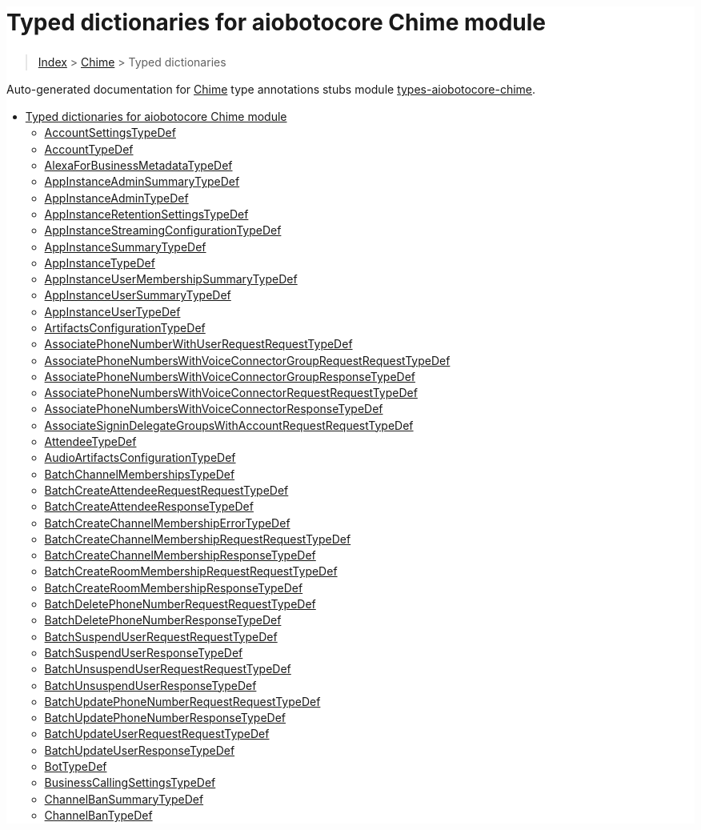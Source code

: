 <a id="typed-dictionaries-for-aiobotocore-chime-module"></a>

# Typed dictionaries for aiobotocore Chime module

> [Index](../README.md) > [Chime](./README.md) > Typed dictionaries

Auto-generated documentation for
[Chime](https://boto3.amazonaws.com/v1/documentation/api/latest/reference/services/chime.html#Chime)
type annotations stubs module
[types-aiobotocore-chime](https://pypi.org/project/types-aiobotocore-chime/).

- [Typed dictionaries for aiobotocore Chime module](#typed-dictionaries-for-aiobotocore-chime-module)
  - [AccountSettingsTypeDef](#accountsettingstypedef)
  - [AccountTypeDef](#accounttypedef)
  - [AlexaForBusinessMetadataTypeDef](#alexaforbusinessmetadatatypedef)
  - [AppInstanceAdminSummaryTypeDef](#appinstanceadminsummarytypedef)
  - [AppInstanceAdminTypeDef](#appinstanceadmintypedef)
  - [AppInstanceRetentionSettingsTypeDef](#appinstanceretentionsettingstypedef)
  - [AppInstanceStreamingConfigurationTypeDef](#appinstancestreamingconfigurationtypedef)
  - [AppInstanceSummaryTypeDef](#appinstancesummarytypedef)
  - [AppInstanceTypeDef](#appinstancetypedef)
  - [AppInstanceUserMembershipSummaryTypeDef](#appinstanceusermembershipsummarytypedef)
  - [AppInstanceUserSummaryTypeDef](#appinstanceusersummarytypedef)
  - [AppInstanceUserTypeDef](#appinstanceusertypedef)
  - [ArtifactsConfigurationTypeDef](#artifactsconfigurationtypedef)
  - [AssociatePhoneNumberWithUserRequestRequestTypeDef](#associatephonenumberwithuserrequestrequesttypedef)
  - [AssociatePhoneNumbersWithVoiceConnectorGroupRequestRequestTypeDef](#associatephonenumberswithvoiceconnectorgrouprequestrequesttypedef)
  - [AssociatePhoneNumbersWithVoiceConnectorGroupResponseTypeDef](#associatephonenumberswithvoiceconnectorgroupresponsetypedef)
  - [AssociatePhoneNumbersWithVoiceConnectorRequestRequestTypeDef](#associatephonenumberswithvoiceconnectorrequestrequesttypedef)
  - [AssociatePhoneNumbersWithVoiceConnectorResponseTypeDef](#associatephonenumberswithvoiceconnectorresponsetypedef)
  - [AssociateSigninDelegateGroupsWithAccountRequestRequestTypeDef](#associatesignindelegategroupswithaccountrequestrequesttypedef)
  - [AttendeeTypeDef](#attendeetypedef)
  - [AudioArtifactsConfigurationTypeDef](#audioartifactsconfigurationtypedef)
  - [BatchChannelMembershipsTypeDef](#batchchannelmembershipstypedef)
  - [BatchCreateAttendeeRequestRequestTypeDef](#batchcreateattendeerequestrequesttypedef)
  - [BatchCreateAttendeeResponseTypeDef](#batchcreateattendeeresponsetypedef)
  - [BatchCreateChannelMembershipErrorTypeDef](#batchcreatechannelmembershiperrortypedef)
  - [BatchCreateChannelMembershipRequestRequestTypeDef](#batchcreatechannelmembershiprequestrequesttypedef)
  - [BatchCreateChannelMembershipResponseTypeDef](#batchcreatechannelmembershipresponsetypedef)
  - [BatchCreateRoomMembershipRequestRequestTypeDef](#batchcreateroommembershiprequestrequesttypedef)
  - [BatchCreateRoomMembershipResponseTypeDef](#batchcreateroommembershipresponsetypedef)
  - [BatchDeletePhoneNumberRequestRequestTypeDef](#batchdeletephonenumberrequestrequesttypedef)
  - [BatchDeletePhoneNumberResponseTypeDef](#batchdeletephonenumberresponsetypedef)
  - [BatchSuspendUserRequestRequestTypeDef](#batchsuspenduserrequestrequesttypedef)
  - [BatchSuspendUserResponseTypeDef](#batchsuspenduserresponsetypedef)
  - [BatchUnsuspendUserRequestRequestTypeDef](#batchunsuspenduserrequestrequesttypedef)
  - [BatchUnsuspendUserResponseTypeDef](#batchunsuspenduserresponsetypedef)
  - [BatchUpdatePhoneNumberRequestRequestTypeDef](#batchupdatephonenumberrequestrequesttypedef)
  - [BatchUpdatePhoneNumberResponseTypeDef](#batchupdatephonenumberresponsetypedef)
  - [BatchUpdateUserRequestRequestTypeDef](#batchupdateuserrequestrequesttypedef)
  - [BatchUpdateUserResponseTypeDef](#batchupdateuserresponsetypedef)
  - [BotTypeDef](#bottypedef)
  - [BusinessCallingSettingsTypeDef](#businesscallingsettingstypedef)
  - [ChannelBanSummaryTypeDef](#channelbansummarytypedef)
  - [ChannelBanTypeDef](#channelbantypedef)